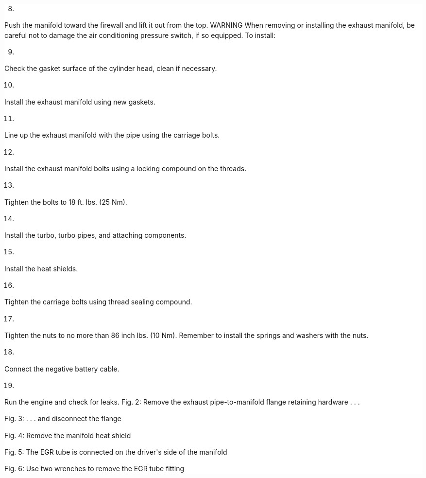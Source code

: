 8.

Push the manifold toward the firewall and lift it out from the top.
WARNING
When removing or installing the exhaust manifold, be careful not to damage the air conditioning pressure switch, if so equipped.
To install:

9.

Check the gasket surface of the cylinder head, clean if necessary.

10.

Install the exhaust manifold using new gaskets.

11.

Line up the exhaust manifold with the pipe using the carriage bolts.

12.

Install the exhaust manifold bolts using a locking compound on the threads.

13.

Tighten the bolts to 18 ft. lbs. (25 Nm).

14.

Install the turbo, turbo pipes, and attaching components.

15.

Install the heat shields.

16.

Tighten the carriage bolts using thread sealing compound.

17.

Tighten the nuts to no more than 86 inch lbs. (10 Nm). Remember to install the springs and washers with the nuts.

18.

Connect the negative battery cable.

19.

Run the engine and check for leaks.
Fig. 2: Remove the exhaust pipe-to-manifold flange retaining
hardware . . .

Fig. 3: . . . and disconnect the flange

Fig. 4: Remove the manifold heat shield

Fig. 5: The EGR tube is connected on the driver's side of the
manifold

Fig. 6: Use two wrenches to remove the EGR tube fitting
